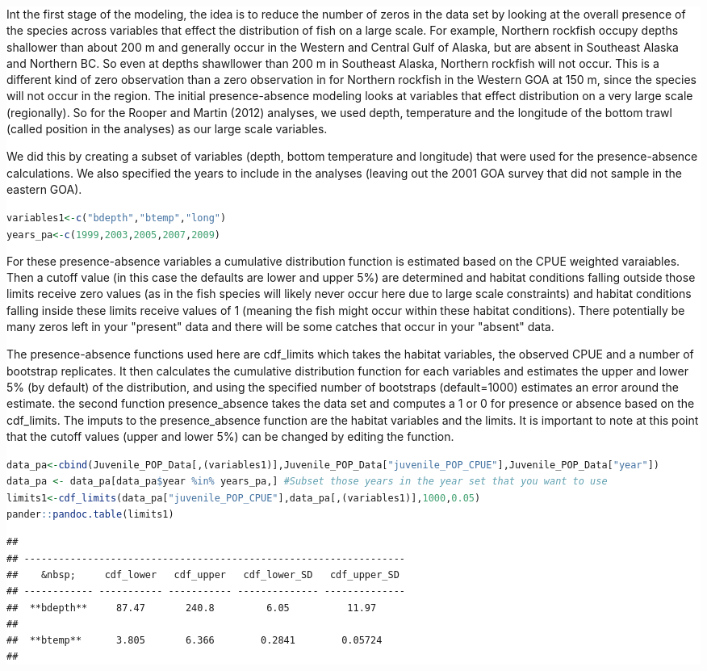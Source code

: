 Int the first stage of the modeling, the idea is to reduce the number of zeros in the data set by looking at the overall presence of the species across variables that effect the distribution of fish on a large scale. For example, Northern rockfish occupy depths shallower than about 200 m and generally occur in the Western and Central Gulf of Alaska, but are absent in Southeast Alaska and Northern BC. So even at depths shawllower than 200 m in Southeast Alaska, Northern rockfish will not occur. This is a different kind of zero observation than a zero observation in for Northern rockfish in the Western GOA at 150 m, since the species will not occur in the region. The initial presence-absence modeling looks at variables that effect distribution on a very large scale (regionally). So for the Rooper and Martin (2012) analyses, we used depth, temperature and the longitude of the bottom trawl (called position in the analyses) as our large scale variables.

We did this by creating a subset of variables (depth, bottom temperature and longitude) that were used for the presence-absence calculations. We also specified the years to include in the analyses (leaving out the 2001 GOA survey that did not sample in the eastern GOA).

``` r
variables1<-c("bdepth","btemp","long")
years_pa<-c(1999,2003,2005,2007,2009)
```

For these presence-absence variables a cumulative distribution function is estimated based on the CPUE weighted varaiables. Then a cutoff value (in this case the defaults are lower and upper 5%) are determined and habitat conditions falling outside those limits receive zero values (as in the fish species will likely never occur here due to large scale constraints) and habitat conditions falling inside these limits receive values of 1 (meaning the fish might occur within these habitat conditions). There potentially be many zeros left in your "present" data and there will be some catches that occur in your "absent" data.

The presence-absence functions used here are cdf\_limits which takes the habitat variables, the observed CPUE and a number of bootstrap replicates. It then calculates the cumulative distribution function for each variables and estimates the upper and lower 5% (by default) of the distribution, and using the specified number of bootstraps (default=1000) estimates an error around the estimate. the second function presence\_absence takes the data set and computes a 1 or 0 for presence or absence based on the cdf\_limits. The imputs to the presence\_absence function are the habitat variables and the limits. It is important to note at this point that the cutoff values (upper and lower 5%) can be changed by editing the function.

``` r
data_pa<-cbind(Juvenile_POP_Data[,(variables1)],Juvenile_POP_Data["juvenile_POP_CPUE"],Juvenile_POP_Data["year"])
data_pa <- data_pa[data_pa$year %in% years_pa,] #Subset those years in the year set that you want to use
limits1<-cdf_limits(data_pa["juvenile_POP_CPUE"],data_pa[,(variables1)],1000,0.05)
pander::pandoc.table(limits1)
```

    ## 
    ## ------------------------------------------------------------------
    ##    &nbsp;     cdf_lower   cdf_upper   cdf_lower_SD   cdf_upper_SD 
    ## ------------ ----------- ----------- -------------- --------------
    ##  **bdepth**     87.47       240.8         6.05          11.97     
    ## 
    ##  **btemp**      3.805       6.366        0.2841        0.05724    
    ## 